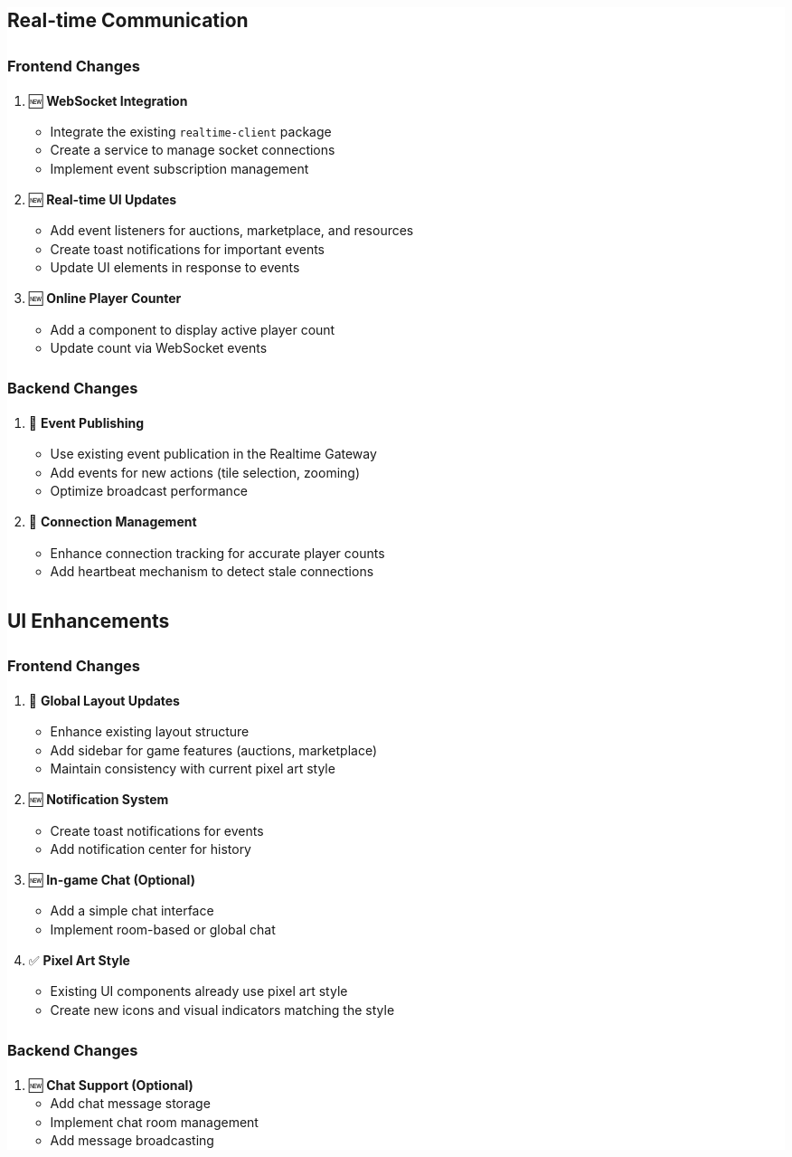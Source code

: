 ## Real-time Communication

### Frontend Changes

1. 🆕 **WebSocket Integration**
   - Integrate the existing `realtime-client` package
   - Create a service to manage socket connections
   - Implement event subscription management

2. 🆕 **Real-time UI Updates**
   - Add event listeners for auctions, marketplace, and resources
   - Create toast notifications for important events
   - Update UI elements in response to events

3. 🆕 **Online Player Counter**
   - Add a component to display active player count
   - Update count via WebSocket events

### Backend Changes

1. 🔄 **Event Publishing**
   - Use existing event publication in the Realtime Gateway
   - Add events for new actions (tile selection, zooming)
   - Optimize broadcast performance

2. 🔄 **Connection Management**
   - Enhance connection tracking for accurate player counts
   - Add heartbeat mechanism to detect stale connections

## UI Enhancements

### Frontend Changes

1. 🔄 **Global Layout Updates**
   - Enhance existing layout structure
   - Add sidebar for game features (auctions, marketplace)
   - Maintain consistency with current pixel art style

2. 🆕 **Notification System**
   - Create toast notifications for events
   - Add notification center for history

3. 🆕 **In-game Chat (Optional)**
   - Add a simple chat interface
   - Implement room-based or global chat

4. ✅ **Pixel Art Style**
   - Existing UI components already use pixel art style
   - Create new icons and visual indicators matching the style

### Backend Changes

1. 🆕 **Chat Support (Optional)**
   - Add chat message storage
   - Implement chat room management
   - Add message broadcasting
